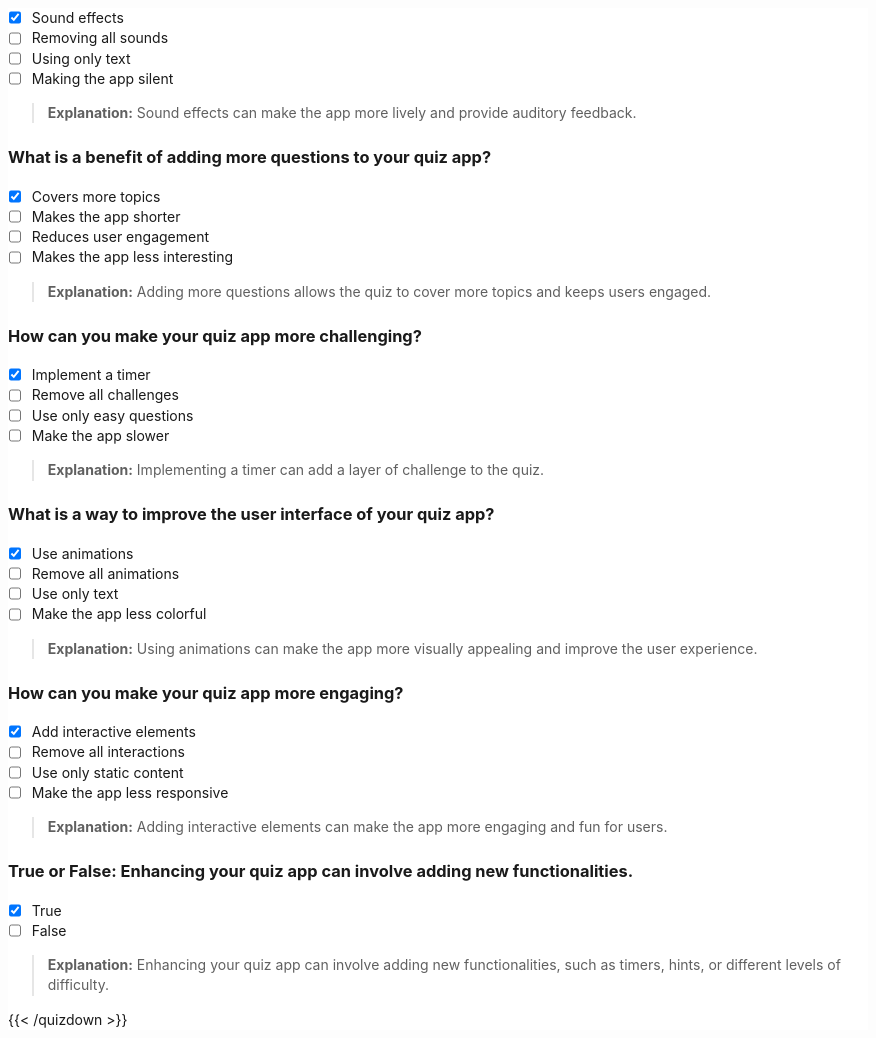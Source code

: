 - [x] Sound effects
- [ ] Removing all sounds
- [ ] Using only text
- [ ] Making the app silent

> **Explanation:** Sound effects can make the app more lively and provide auditory feedback.

### What is a benefit of adding more questions to your quiz app?

- [x] Covers more topics
- [ ] Makes the app shorter
- [ ] Reduces user engagement
- [ ] Makes the app less interesting

> **Explanation:** Adding more questions allows the quiz to cover more topics and keeps users engaged.

### How can you make your quiz app more challenging?

- [x] Implement a timer
- [ ] Remove all challenges
- [ ] Use only easy questions
- [ ] Make the app slower

> **Explanation:** Implementing a timer can add a layer of challenge to the quiz.

### What is a way to improve the user interface of your quiz app?

- [x] Use animations
- [ ] Remove all animations
- [ ] Use only text
- [ ] Make the app less colorful

> **Explanation:** Using animations can make the app more visually appealing and improve the user experience.

### How can you make your quiz app more engaging?

- [x] Add interactive elements
- [ ] Remove all interactions
- [ ] Use only static content
- [ ] Make the app less responsive

> **Explanation:** Adding interactive elements can make the app more engaging and fun for users.

### True or False: Enhancing your quiz app can involve adding new functionalities.

- [x] True
- [ ] False

> **Explanation:** Enhancing your quiz app can involve adding new functionalities, such as timers, hints, or different levels of difficulty.

{{< /quizdown >}}
